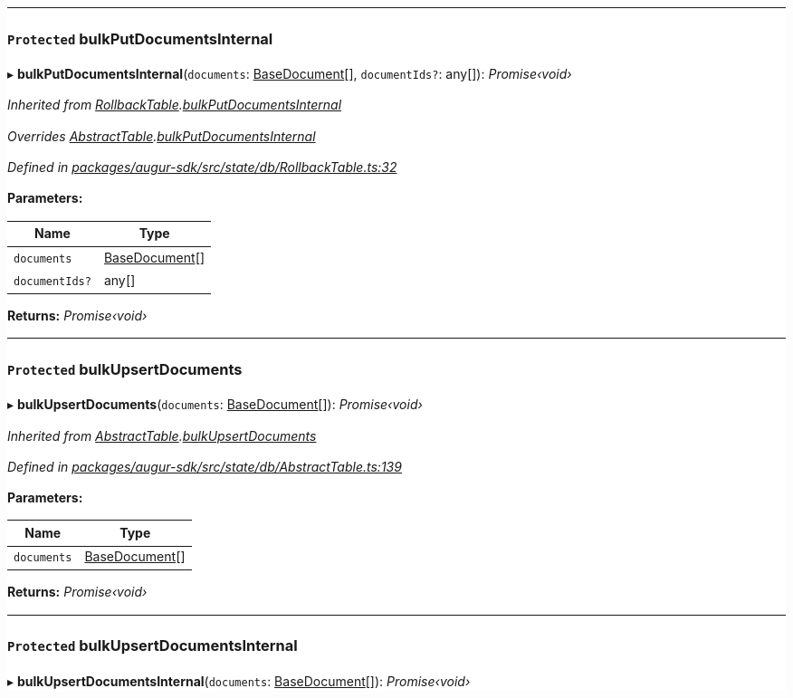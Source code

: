 ___

### `Protected` bulkPutDocumentsInternal

▸ **bulkPutDocumentsInternal**(`documents`: [BaseDocument](../interfaces/_augur_sdk_src_state_db_abstracttable_.basedocument.md)[], `documentIds?`: any[]): *Promise‹void›*

*Inherited from [RollbackTable](_augur_sdk_src_state_db_rollbacktable_.rollbacktable.md).[bulkPutDocumentsInternal](_augur_sdk_src_state_db_rollbacktable_.rollbacktable.md#protected-bulkputdocumentsinternal)*

*Overrides [AbstractTable](_augur_sdk_src_state_db_abstracttable_.abstracttable.md).[bulkPutDocumentsInternal](_augur_sdk_src_state_db_abstracttable_.abstracttable.md#protected-bulkputdocumentsinternal)*

*Defined in [packages/augur-sdk/src/state/db/RollbackTable.ts:32](https://github.com/AugurProject/augur/blob/88b6e76efb/packages/augur-sdk/src/state/db/RollbackTable.ts#L32)*

**Parameters:**

Name | Type |
------ | ------ |
`documents` | [BaseDocument](../interfaces/_augur_sdk_src_state_db_abstracttable_.basedocument.md)[] |
`documentIds?` | any[] |

**Returns:** *Promise‹void›*

___

### `Protected` bulkUpsertDocuments

▸ **bulkUpsertDocuments**(`documents`: [BaseDocument](../interfaces/_augur_sdk_src_state_db_abstracttable_.basedocument.md)[]): *Promise‹void›*

*Inherited from [AbstractTable](_augur_sdk_src_state_db_abstracttable_.abstracttable.md).[bulkUpsertDocuments](_augur_sdk_src_state_db_abstracttable_.abstracttable.md#protected-bulkupsertdocuments)*

*Defined in [packages/augur-sdk/src/state/db/AbstractTable.ts:139](https://github.com/AugurProject/augur/blob/88b6e76efb/packages/augur-sdk/src/state/db/AbstractTable.ts#L139)*

**Parameters:**

Name | Type |
------ | ------ |
`documents` | [BaseDocument](../interfaces/_augur_sdk_src_state_db_abstracttable_.basedocument.md)[] |

**Returns:** *Promise‹void›*

___

### `Protected` bulkUpsertDocumentsInternal

▸ **bulkUpsertDocumentsInternal**(`documents`: [BaseDocument](../interfaces/_augur_sdk_src_state_db_abstracttable_.basedocument.md)[]): *Promise‹void›*
